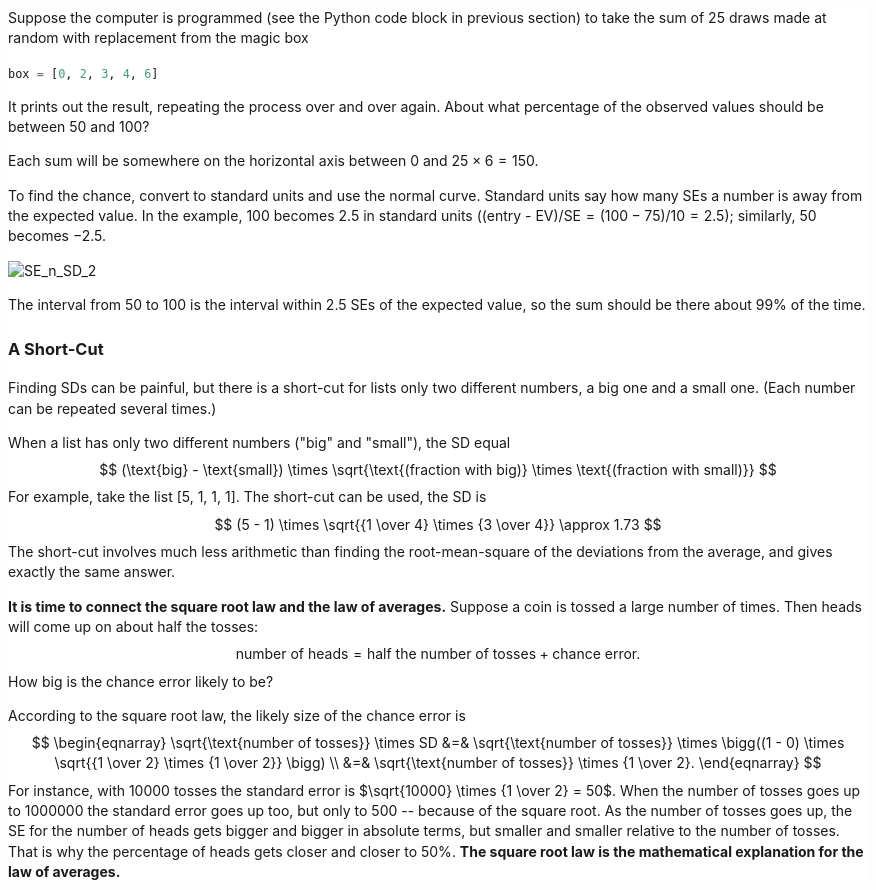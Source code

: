 Suppose the computer is programmed (see the Python code block in previous section) to take the sum of 25 draws made at random with replacement from the magic box

```python
box = [0, 2, 3, 4, 6]
```

It prints out the result, repeating the process over and over again. About what percentage of the observed values should be between 50 and 100?

Each sum will be somewhere on the horizontal axis between $0$ and $25 \times 6 = 150$.

To find the chance, convert to standard units and use the normal curve. Standard units say how many SEs a number is away from the expected value. In the example, 100 becomes 2.5 in standard units ($\text{(entry - EV)/SE} = (100 - 75) / 10 = 2.5$); similarly, 50 becomes $-2.5$. 

![SE_n_SD_2](./images/stats_SD_and_SE_applications2.png)

The interval from 50 to 100 is the interval within 2.5 SEs of the expected value, so the sum should be there about 99% of the time.



### A Short-Cut

Finding SDs can be painful, but there is a short-cut for lists only two different numbers, a big one and a small one. (Each number can be repeated several times.)

When a list has only two different numbers ("big" and "small"), the SD equal
$$
(\text{big} - \text{small}) \times \sqrt{\text{(fraction with big)} \times \text{(fraction with small)}}
$$
For example, take the list [5, 1, 1, 1]. The short-cut can be used, the SD is
$$
(5 - 1) \times \sqrt{{1 \over 4} \times {3 \over 4}} \approx 1.73
$$
The short-cut involves much less arithmetic than finding the root-mean-square of the deviations from the average, and gives exactly the same answer.

**It is time to connect the square root law and the law of averages.** Suppose a coin is tossed a large number of times. Then heads will come up on about half the tosses:
$$
\text{number of heads} = \text{half the number of tosses} + \text{chance error.}
$$
How big is the chance error likely to be?

According to the square root law, the likely size of the chance error is
$$
\begin{eqnarray}
\sqrt{\text{number of tosses}} \times SD 
&=& \sqrt{\text{number of tosses}} \times \bigg((1 - 0) \times \sqrt{{1 \over 2} \times {1 \over 2}} \bigg) \\
&=& \sqrt{\text{number of tosses}} \times {1 \over 2}.
\end{eqnarray}
$$
For instance, with 10000 tosses the standard error is $\sqrt{10000} \times {1 \over 2} = 50$. When the number of tosses goes up to 1000000 the standard error goes up too, but only to 500 -- because of the square root. As the number of tosses goes up, the SE for the number of heads gets bigger and bigger in absolute terms, but smaller and smaller relative to the number of tosses. That is why the percentage of heads gets closer and closer to $50\%$. **The square root law is the mathematical explanation for the law of averages.**


